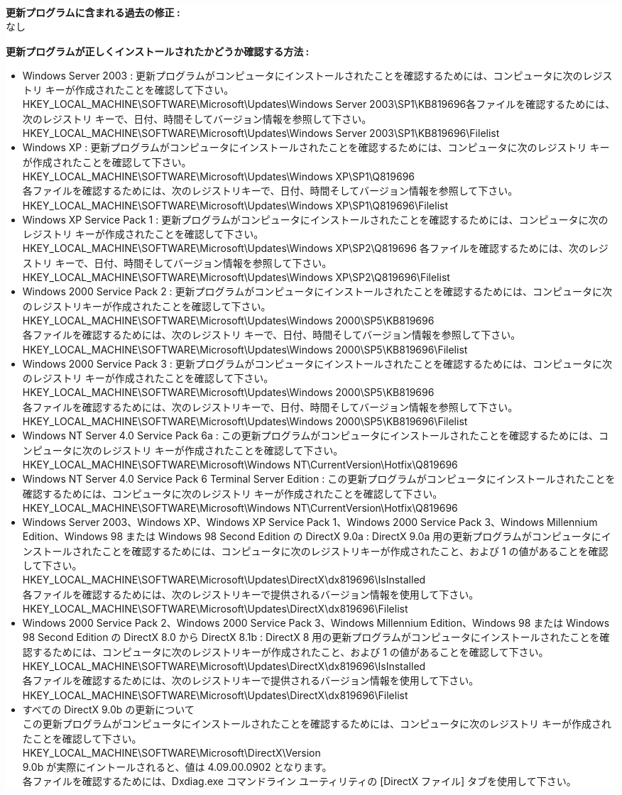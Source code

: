 **更新プログラムに含まれる過去の修正 :**    
なし
  
**更新プログラムが正しくインストールされたかどうか確認する方法 :**  
  
-   Windows Server 2003 : 更新プログラムがコンピュータにインストールされたことを確認するためには、コンピュータに次のレジストリ キーが作成されたことを確認して下さい。  
    HKEY\_LOCAL\_MACHINE\\SOFTWARE\\Microsoft\\Updates\\Windows Server 2003\\SP1\\KB819696各ファイルを確認するためには、次のレジストリ キーで、日付、時間そしてバージョン情報を参照して下さい。HKEY\_LOCAL\_MACHINE\\SOFTWARE\\Microsoft\\Updates\\Windows Server 2003\\SP1\\KB819696\\Filelist  
-   Windows XP : 更新プログラムがコンピュータにインストールされたことを確認するためには、コンピュータに次のレジストリ キーが作成されたことを確認して下さい。  
    HKEY\_LOCAL\_MACHINE\\SOFTWARE\\Microsoft\\Updates\\Windows XP\\SP1\\Q819696  
    各ファイルを確認するためには、次のレジストリキーで、日付、時間そしてバージョン情報を参照して下さい。  
    HKEY\_LOCAL\_MACHINE\\SOFTWARE\\Microsoft\\Updates\\Windows XP\\SP1\\Q819696\\Filelist  
-   Windows XP Service Pack 1 : 更新プログラムがコンピュータにインストールされたことを確認するためには、コンピュータに次のレジストリ キーが作成されたことを確認して下さい。  
    HKEY\_LOCAL\_MACHINE\\SOFTWARE\\Microsoft\\Updates\\Windows XP\\SP2\\Q819696 各ファイルを確認するためには、次のレジストリ キーで、日付、時間そしてバージョン情報を参照して下さい。  
    HKEY\_LOCAL\_MACHINE\\SOFTWARE\\Microsoft\\Updates\\Windows XP\\SP2\\Q819696\\Filelist  
-   Windows 2000 Service Pack 2 : 更新プログラムがコンピュータにインストールされたことを確認するためには、コンピュータに次のレジストリキーが作成されたことを確認して下さい。  
    HKEY\_LOCAL\_MACHINE\\SOFTWARE\\Microsoft\\Updates\\Windows 2000\\SP5\\KB819696  
    各ファイルを確認するためには、次のレジストリ キーで、日付、時間そしてバージョン情報を参照して下さい。  
    HKEY\_LOCAL\_MACHINE\\SOFTWARE\\Microsoft\\Updates\\Windows 2000\\SP5\\KB819696\\Filelist  
-   Windows 2000 Service Pack 3 : 更新プログラムがコンピュータにインストールされたことを確認するためには、コンピュータに次のレジストリ キーが作成されたことを確認して下さい。  
    HKEY\_LOCAL\_MACHINE\\SOFTWARE\\Microsoft\\Updates\\Windows 2000\\SP5\\KB819696  
    各ファイルを確認するためには、次のレジストリキーで、日付、時間そしてバージョン情報を参照して下さい。  
    HKEY\_LOCAL\_MACHINE\\SOFTWARE\\Microsoft\\Updates\\Windows 2000\\SP5\\KB819696\\Filelist  
-   Windows NT Server 4.0 Service Pack 6a : この更新プログラムがコンピュータにインストールされたことを確認するためには、コンピュータに次のレジストリ キーが作成されたことを確認して下さい。  
    HKEY\_LOCAL\_MACHINE\\SOFTWARE\\Microsoft\\Windows NT\\CurrentVersion\\Hotfix\\Q819696  
-   Windows NT Server 4.0 Service Pack 6 Terminal Server Edition : この更新プログラムがコンピュータにインストールされたことを確認するためには、コンピュータに次のレジストリ キーが作成されたことを確認して下さい。  
    HKEY\_LOCAL\_MACHINE\\SOFTWARE\\Microsoft\\Windows NT\\CurrentVersion\\Hotfix\\Q819696  
-   Windows Server 2003、Windows XP、Windows XP Service Pack 1、Windows 2000 Service Pack 3、Windows Millennium Edition、Windows 98 または Windows 98 Second Edition の DirectX 9.0a : DirectX 9.0a 用の更新プログラムがコンピュータにインストールされたことを確認するためには、コンピュータに次のレジストリキーが作成されたこと、および 1 の値があることを確認して下さい。  
    HKEY\_LOCAL\_MACHINE\\SOFTWARE\\Microsoft\\Updates\\DirectX\\dx819696\\IsInstalled  
    各ファイルを確認するためには、次のレジストリキーで提供されるバージョン情報を使用して下さい。  
    HKEY\_LOCAL\_MACHINE\\SOFTWARE\\Microsoft\\Updates\\DirectX\\dx819696\\Filelist  
-   Windows 2000 Service Pack 2、Windows 2000 Service Pack 3、Windows Millennium Edition、Windows 98 または Windows 98 Second Edition の DirectX 8.0 から DirectX 8.1b : DirectX 8 用の更新プログラムがコンピュータにインストールされたことを確認するためには、コンピュータに次のレジストリキーが作成されたこと、および 1 の値があることを確認して下さい。  
    HKEY\_LOCAL\_MACHINE\\SOFTWARE\\Microsoft\\Updates\\DirectX\\dx819696\\IsInstalled  
    各ファイルを確認するためには、次のレジストリキーで提供されるバージョン情報を使用して下さい。  
    HKEY\_LOCAL\_MACHINE\\SOFTWARE\\Microsoft\\Updates\\DirectX\\dx819696\\Filelist  
-   すべての DirectX 9.0b の更新について  
    この更新プログラムがコンピュータにインストールされたことを確認するためには、コンピュータに次のレジストリ キーが作成されたことを確認して下さい。  
    HKEY\_LOCAL\_MACHINE\\SOFTWARE\\Microsoft\\DirectX\\Version  
    9.0b が実際にイントールされると、値は 4.09.00.0902 となります。  
    各ファイルを確認するためには、Dxdiag.exe コマンドライン ユーティリティの \[DirectX ファイル\] タブを使用して下さい。
